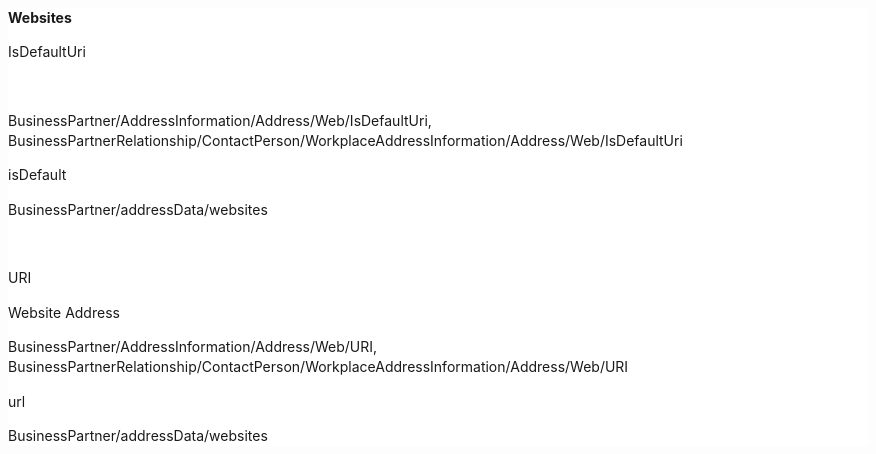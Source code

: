 **Websites** 

</td>
<td valign="top">

IsDefaultUri

</td>
<td valign="top">

 

</td>
<td valign="top">

BusinessPartner/AddressInformation/Address/Web/IsDefaultUri, BusinessPartnerRelationship/ContactPerson/WorkplaceAddressInformation/Address/Web/IsDefaultUri

</td>
<td valign="top">

isDefault

</td>
<td valign="top">

BusinessPartner/addressData/websites

</td>
</tr>
<tr>
<td valign="top">

 

</td>
<td valign="top">

URI

</td>
<td valign="top">

Website Address

</td>
<td valign="top">

BusinessPartner/AddressInformation/Address/Web/URI, BusinessPartnerRelationship/ContactPerson/WorkplaceAddressInformation/Address/Web/URI

</td>
<td valign="top">

url

</td>
<td valign="top">

BusinessPartner/addressData/websites

</td>
</tr>
<tr>
<td valign="top">
